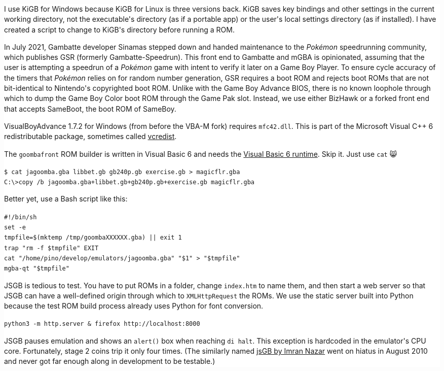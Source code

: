 I use KiGB for Windows because KiGB for Linux is three versions back.
KiGB saves key bindings and other settings in the current working
directory, not the executable's directory (as if a portable app)
or the user's local settings directory (as if installed).  I have
created a script to change to KiGB's directory before running a ROM.

In July 2021, Gambatte developer Sinamas stepped down and handed
maintenance to the _Pokémon_ speedrunning community, which publishes
GSR (formerly Gambatte-Speedrun).  This front end to Gambatte and
mGBA is opinionated, assuming that the user is attempting a speedrun
of a _Pokémon_ game with intent to verify it later on a Game Boy
Player.  To ensure cycle accuracy of the timers that _Pokémon_
relies on for random number generation, GSR requires a boot ROM
and rejects boot ROMs that are not bit-identical to Nintendo's
copyrighted boot ROM. Unlike with the Game Boy Advance BIOS, there
is no known loophole through which to dump the Game Boy Color boot
ROM through the Game Pak slot.  Instead, we use either BizHawk or
a forked front end that accepts SameBoot, the boot ROM of SameBoy.

VisualBoyAdvance 1.7.2 for Windows (from before the VBA-M fork)
requires `mfc42.dll`.  This is part of the Microsoft Visual C++ 6
redistributable package, sometimes called [vcredist].

The `goombafront` ROM builder is written in Visual Basic 6 and needs
the [Visual Basic 6 runtime].  Skip it.  Just use `cat` 😸️
```
$ cat jagoomba.gba libbet.gb gb240p.gb exercise.gb > magicflr.gba
C:\>copy /b jagoomba.gba+libbet.gb+gb240p.gb+exercise.gb magicflr.gba
```
Better yet, use a Bash script like this:
```
#!/bin/sh
set -e
tmpfile=$(mktemp /tmp/goombaXXXXXX.gba) || exit 1
trap "rm -f $tmpfile" EXIT
cat "/home/pino/develop/emulators/jagoomba.gba" "$1" > "$tmpfile"
mgba-qt "$tmpfile"
```

JSGB is tedious to test.  You have to put ROMs in a folder, change
`index.htm` to name them, and then start a web server so that JSGB
can have a well-defined origin through which to `XMLHttpRequest`
the ROMs.  We use the static server built into Python because the
test ROM build process already uses Python for font conversion.
```
python3 -m http.server & firefox http://localhost:8000
```
JSGB pauses emulation and shows an `alert()` box when reaching
`di halt`.  This exception is hardcoded in the emulator's CPU core.
Fortunately, stage 2 coins trip it only four times.  (The similarly
named [jsGB by Imran Nazar](https://github.com/Two9A/jsGB) went on
hiatus in August 2010 and never got far enough along in development
to be testable.)

[vcredist]: https://jrsoftware.org/iskb.php?vc
[Visual Basic 6 runtime]: https://www.microsoft.com/en-us/download/details.aspx?id=24417


[What makes a good coin?]: ./good_coin.md
[Game Boy coin list]: ./gb_coins.md
[exercisers]: ../gameboy/exerciser/README.md
[TASVideos GB Accuracy Tests]: http://tasvideos.org/EmulatorResources/GBAccuracyTests.html
[stack red zone]: https://en.wikipedia.org/wiki/Red_zone_(computing)
[Heisenbug]: https://en.wikipedia.org/wiki/Heisenbug